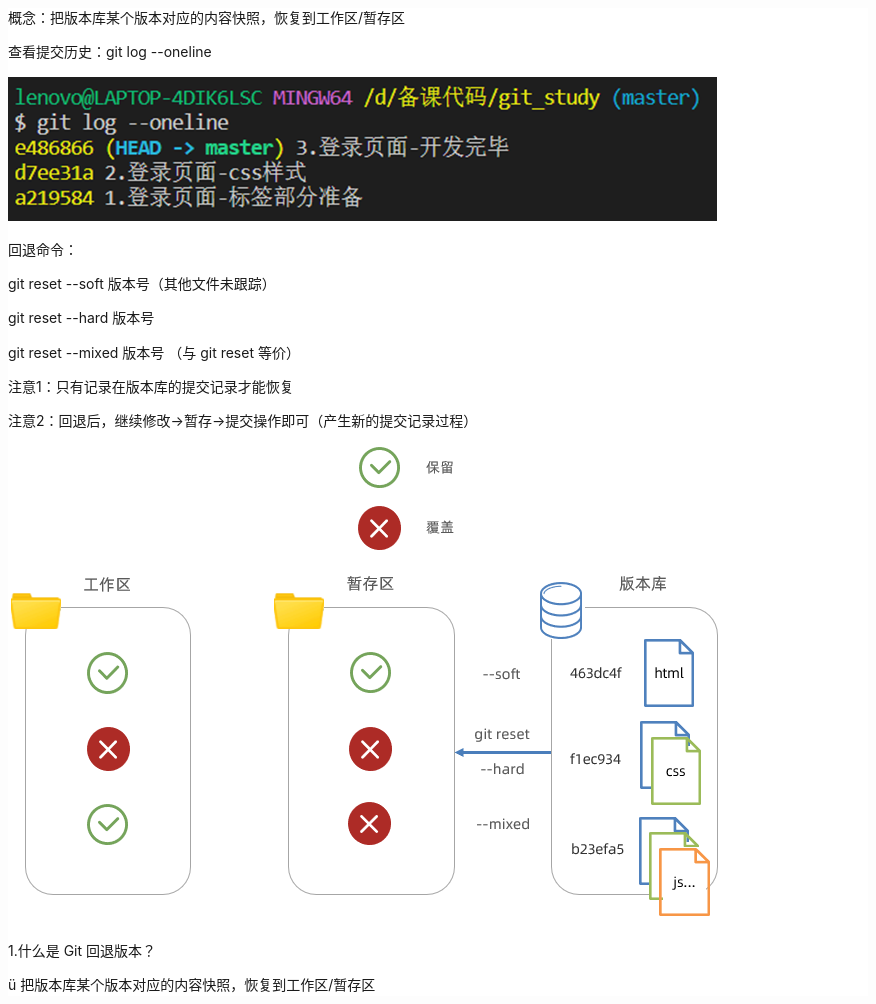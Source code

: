 概念：把版本库某个版本对应的内容快照，恢复到工作区/暂存区

查看提交历史：git log --oneline 

![image-20230529123927488](images/image-20230529123927488.png)



回退命令：

git reset --soft 版本号（其他文件未跟踪）

git reset --hard 版本号

git reset --mixed 版本号 （与 git reset 等价）

注意1：只有记录在版本库的提交记录才能恢复

注意2：回退后，继续修改->暂存->提交操作即可（产生新的提交记录过程）

![image-20230529123953391](images/image-20230529123953391.png)

1.什么是 Git 回退版本？

ü 把版本库某个版本对应的内容快照，恢复到工作区/暂存区
